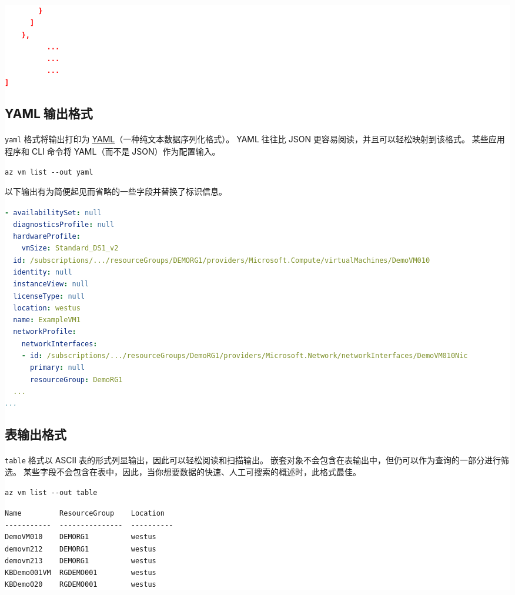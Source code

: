 ```json
        }
      ]
    },
          ...
          ...
          ...
]
```

## <a name="yaml-output-format"></a>YAML 输出格式

`yaml` 格式将输出打印为 [YAML](http://yaml.org/)（一种纯文本数据序列化格式）。 YAML 往往比 JSON 更容易阅读，并且可以轻松映射到该格式。 某些应用程序和 CLI 命令将 YAML（而不是 JSON）作为配置输入。

```azurecli-interactive
az vm list --out yaml
```

以下输出有为简便起见而省略的一些字段并替换了标识信息。

```yaml
- availabilitySet: null
  diagnosticsProfile: null
  hardwareProfile:
    vmSize: Standard_DS1_v2
  id: /subscriptions/.../resourceGroups/DEMORG1/providers/Microsoft.Compute/virtualMachines/DemoVM010
  identity: null
  instanceView: null
  licenseType: null
  location: westus
  name: ExampleVM1
  networkProfile:
    networkInterfaces:
    - id: /subscriptions/.../resourceGroups/DemoRG1/providers/Microsoft.Network/networkInterfaces/DemoVM010Nic
      primary: null
      resourceGroup: DemoRG1
  ...
...
```

## <a name="table-output-format"></a>表输出格式

`table` 格式以 ASCII 表的形式列显输出，因此可以轻松阅读和扫描输出。 嵌套对象不会包含在表输出中，但仍可以作为查询的一部分进行筛选。 某些字段不会包含在表中，因此，当你想要数据的快速、人工可搜索的概述时，此格式最佳。

```azurecli-interactive
az vm list --out table
```

```output
Name         ResourceGroup    Location
-----------  ---------------  ----------
DemoVM010    DEMORG1          westus
demovm212    DEMORG1          westus
demovm213    DEMORG1          westus
KBDemo001VM  RGDEMO001        westus
KBDemo020    RGDEMO001        westus
```
